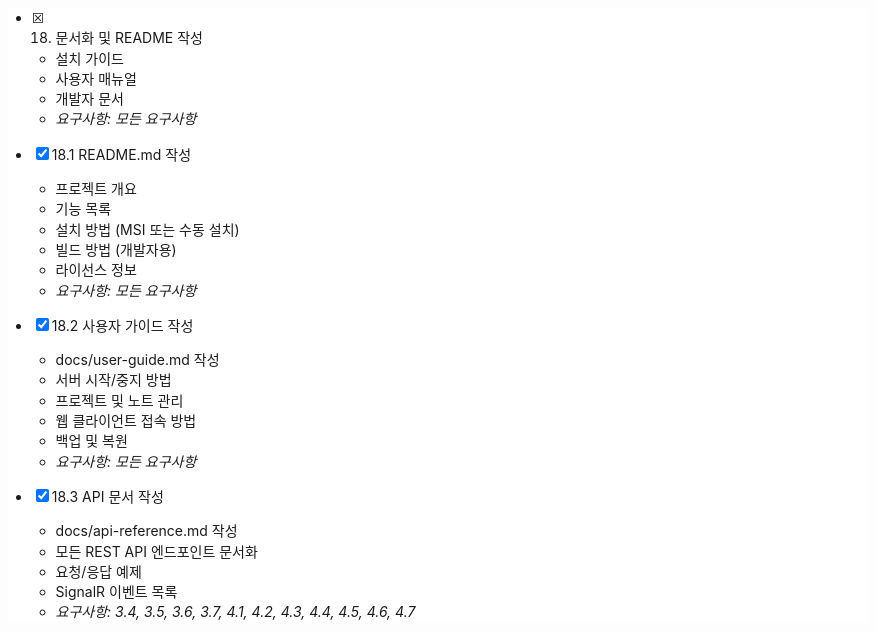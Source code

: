 - [x] 18. 문서화 및 README 작성




  - 설치 가이드
  - 사용자 매뉴얼
  - 개발자 문서
  - _요구사항: 모든 요구사항_

- [x] 18.1 README.md 작성


  - 프로젝트 개요
  - 기능 목록
  - 설치 방법 (MSI 또는 수동 설치)
  - 빌드 방법 (개발자용)
  - 라이선스 정보
  - _요구사항: 모든 요구사항_

- [x] 18.2 사용자 가이드 작성


  - docs/user-guide.md 작성
  - 서버 시작/중지 방법
  - 프로젝트 및 노트 관리
  - 웹 클라이언트 접속 방법
  - 백업 및 복원
  - _요구사항: 모든 요구사항_

- [x] 18.3 API 문서 작성


  - docs/api-reference.md 작성
  - 모든 REST API 엔드포인트 문서화
  - 요청/응답 예제
  - SignalR 이벤트 목록
  - _요구사항: 3.4, 3.5, 3.6, 3.7, 4.1, 4.2, 4.3, 4.4, 4.5, 4.6, 4.7_
